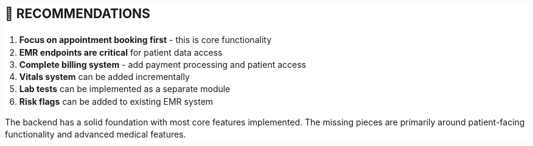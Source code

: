 
## 🎯 **RECOMMENDATIONS**

1. **Focus on appointment booking first** - this is core functionality
2. **EMR endpoints are critical** for patient data access
3. **Complete billing system** - add payment processing and patient access
4. **Vitals system** can be added incrementally
5. **Lab tests** can be implemented as a separate module
6. **Risk flags** can be added to existing EMR system

The backend has a solid foundation with most core features implemented. The missing pieces are primarily around patient-facing functionality and advanced medical features.

